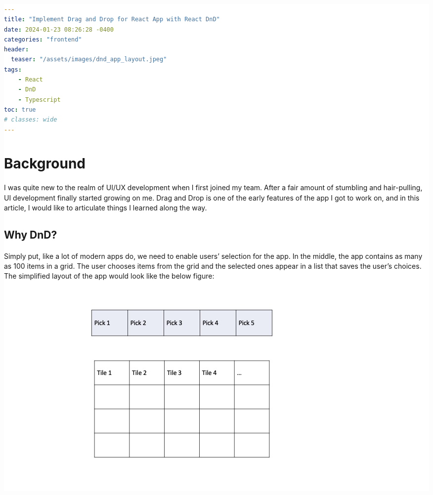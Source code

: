 ```yaml
---
title: "Implement Drag and Drop for React App with React DnD"
date: 2024-01-23 08:26:28 -0400
categories: "frontend"
header:
  teaser: "/assets/images/dnd_app_layout.jpeg"
tags:
    - React
    - DnD
    - Typescript
toc: true
# classes: wide
---
```



# Background

I was quite new to the realm of UI/UX development when I first joined my team. After a fair amount of stumbling and hair-pulling, UI development finally started growing on me. Drag and Drop is one of the early features of the app I got to work on, and in this article, I would like to articulate things I learned along the way.

## Why DnD?

Simply put, like a lot of modern apps do, we need to enable users’ selection for the app. In the middle, the app contains as many as 100 items in a grid. The user chooses items from the grid and the selected ones appear in a list that saves the user’s choices. The simplified layout of the app would look like the below figure:

![layout](/assets/images/dnd_app_layout.jpeg)
